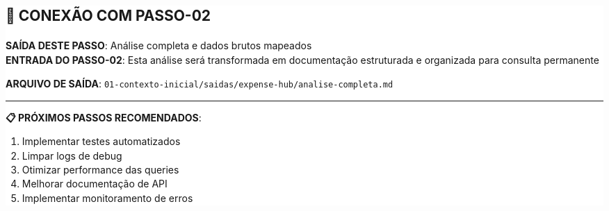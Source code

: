 ## 🔄 CONEXÃO COM PASSO-02

**SAÍDA DESTE PASSO**: Análise completa e dados brutos mapeados  
**ENTRADA DO PASSO-02**: Esta análise será transformada em documentação estruturada e organizada para consulta permanente

**ARQUIVO DE SAÍDA**: `01-contexto-inicial/saidas/expense-hub/analise-completa.md`

---

**📋 PRÓXIMOS PASSOS RECOMENDADOS**:
1. Implementar testes automatizados
2. Limpar logs de debug
3. Otimizar performance das queries
4. Melhorar documentação de API
5. Implementar monitoramento de erros 